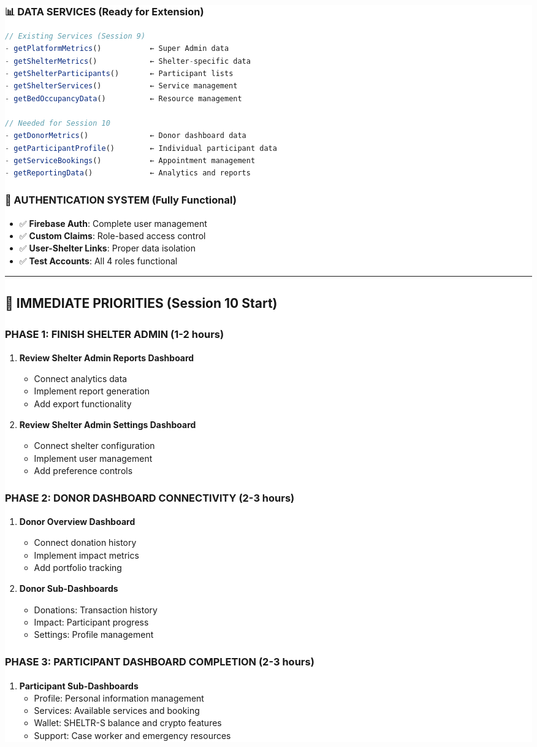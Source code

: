 ### **📊 DATA SERVICES (Ready for Extension)**
```typescript
// Existing Services (Session 9)
- getPlatformMetrics()           ← Super Admin data
- getShelterMetrics()            ← Shelter-specific data
- getShelterParticipants()       ← Participant lists
- getShelterServices()           ← Service management
- getBedOccupancyData()          ← Resource management

// Needed for Session 10
- getDonorMetrics()              ← Donor dashboard data
- getParticipantProfile()        ← Individual participant data
- getServiceBookings()           ← Appointment management
- getReportingData()             ← Analytics and reports
```

### **🔐 AUTHENTICATION SYSTEM (Fully Functional)**
- ✅ **Firebase Auth**: Complete user management
- ✅ **Custom Claims**: Role-based access control
- ✅ **User-Shelter Links**: Proper data isolation
- ✅ **Test Accounts**: All 4 roles functional

---

## 🎯 **IMMEDIATE PRIORITIES (Session 10 Start)**

### **PHASE 1: FINISH SHELTER ADMIN (1-2 hours)**
1. **Review Shelter Admin Reports Dashboard**
   - Connect analytics data
   - Implement report generation
   - Add export functionality

2. **Review Shelter Admin Settings Dashboard**  
   - Connect shelter configuration
   - Implement user management
   - Add preference controls

### **PHASE 2: DONOR DASHBOARD CONNECTIVITY (2-3 hours)**
1. **Donor Overview Dashboard**
   - Connect donation history
   - Implement impact metrics
   - Add portfolio tracking

2. **Donor Sub-Dashboards**
   - Donations: Transaction history
   - Impact: Participant progress
   - Settings: Profile management

### **PHASE 3: PARTICIPANT DASHBOARD COMPLETION (2-3 hours)**
1. **Participant Sub-Dashboards**
   - Profile: Personal information management
   - Services: Available services and booking
   - Wallet: SHELTR-S balance and crypto features
   - Support: Case worker and emergency resources
